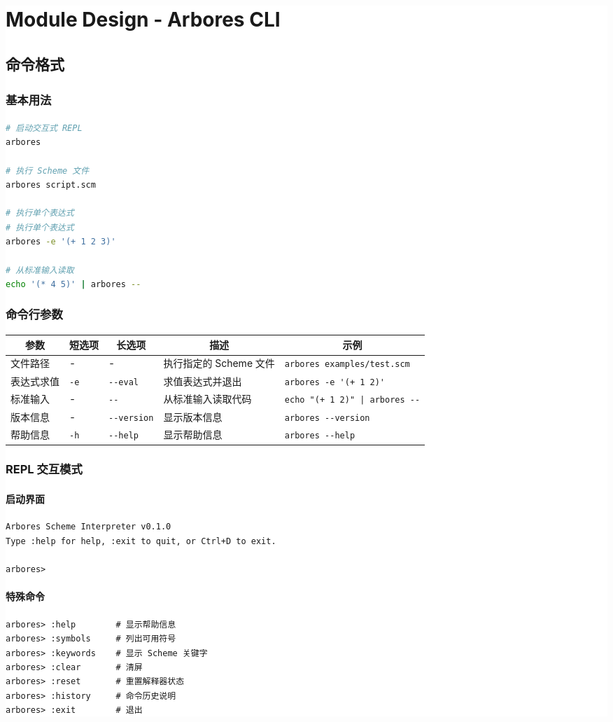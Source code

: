 # Module Design - Arbores CLI

## 命令格式

### 基本用法

```bash
# 启动交互式 REPL
arbores

# 执行 Scheme 文件
arbores script.scm

# 执行单个表达式
# 执行单个表达式
arbores -e '(+ 1 2 3)'

# 从标准输入读取
echo '(* 4 5)' | arbores --
```

### 命令行参数

| 参数 | 短选项 | 长选项 | 描述 | 示例 |
|------|--------|--------|------|------|
| 文件路径 | - | - | 执行指定的 Scheme 文件 | `arbores examples/test.scm` |
| 表达式求值 | `-e` | `--eval` | 求值表达式并退出 | `arbores -e '(+ 1 2)'` |
| 标准输入 | - | `--` | 从标准输入读取代码 | `echo "(+ 1 2)" \| arbores --` |
| 版本信息 | - | `--version` | 显示版本信息 | `arbores --version` |
| 帮助信息 | `-h` | `--help` | 显示帮助信息 | `arbores --help` |

### REPL 交互模式

#### 启动界面

```text
Arbores Scheme Interpreter v0.1.0
Type :help for help, :exit to quit, or Ctrl+D to exit.

arbores> 
```

#### 特殊命令

```scheme
arbores> :help        # 显示帮助信息
arbores> :symbols     # 列出可用符号
arbores> :keywords    # 显示 Scheme 关键字
arbores> :clear       # 清屏
arbores> :reset       # 重置解释器状态
arbores> :history     # 命令历史说明
arbores> :exit        # 退出
```
